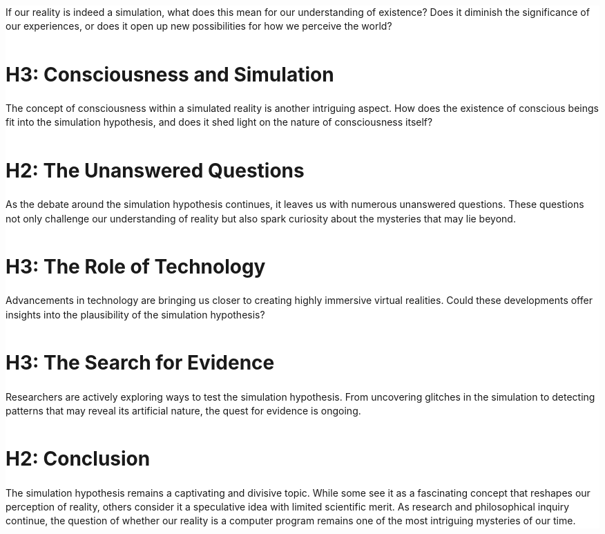<p>If our reality is indeed a simulation, what does this mean for our understanding of existence? Does it diminish the significance of our experiences, or does it open up new possibilities for how we perceive the world?</p>
<h1 id="h3-consciousness-and-simulation">H3: Consciousness and Simulation</h1>
<p>The concept of consciousness within a simulated reality is another intriguing aspect. How does the existence of conscious beings fit into the simulation hypothesis, and does it shed light on the nature of consciousness itself?</p>
<h1 id="h2-the-unanswered-questions">H2: The Unanswered Questions</h1>
<p>As the debate around the simulation hypothesis continues, it leaves us with numerous unanswered questions. These questions not only challenge our understanding of reality but also spark curiosity about the mysteries that may lie beyond.</p>
<h1 id="h3-the-role-of-technology">H3: The Role of Technology</h1>
<p>Advancements in technology are bringing us closer to creating highly immersive virtual realities. Could these developments offer insights into the plausibility of the simulation hypothesis?</p>
<h1 id="h3-the-search-for-evidence">H3: The Search for Evidence</h1>
<p>Researchers are actively exploring ways to test the simulation hypothesis. From uncovering glitches in the simulation to detecting patterns that may reveal its artificial nature, the quest for evidence is ongoing.</p>
<h1 id="h2-conclusion">H2: Conclusion</h1>
<p>The simulation hypothesis remains a captivating and divisive topic. While some see it as a fascinating concept that reshapes our perception of reality, others consider it a speculative idea with limited scientific merit. As research and philosophical inquiry continue, the question of whether our reality is a computer program remains one of the most intriguing mysteries of our time.</p>